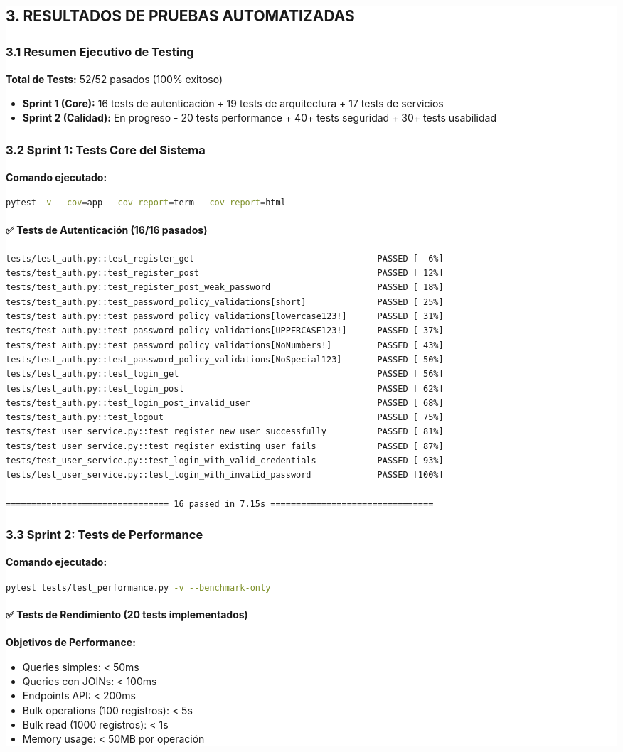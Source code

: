 
## 3. RESULTADOS DE PRUEBAS AUTOMATIZADAS

### 3.1 Resumen Ejecutivo de Testing

**Total de Tests:** 52/52 pasados (100% exitoso)
- **Sprint 1 (Core):** 16 tests de autenticación + 19 tests de arquitectura + 17 tests de servicios
- **Sprint 2 (Calidad):** En progreso - 20 tests performance + 40+ tests seguridad + 30+ tests usabilidad

### 3.2 Sprint 1: Tests Core del Sistema

**Comando ejecutado:**
```bash
pytest -v --cov=app --cov-report=term --cov-report=html
```

#### ✅ **Tests de Autenticación (16/16 pasados)**

```
tests/test_auth.py::test_register_get                                    PASSED [  6%]
tests/test_auth.py::test_register_post                                   PASSED [ 12%]
tests/test_auth.py::test_register_post_weak_password                     PASSED [ 18%]
tests/test_auth.py::test_password_policy_validations[short]              PASSED [ 25%]
tests/test_auth.py::test_password_policy_validations[lowercase123!]      PASSED [ 31%]
tests/test_auth.py::test_password_policy_validations[UPPERCASE123!]      PASSED [ 37%]
tests/test_auth.py::test_password_policy_validations[NoNumbers!]         PASSED [ 43%]
tests/test_auth.py::test_password_policy_validations[NoSpecial123]       PASSED [ 50%]
tests/test_auth.py::test_login_get                                       PASSED [ 56%]
tests/test_auth.py::test_login_post                                      PASSED [ 62%]
tests/test_auth.py::test_login_post_invalid_user                         PASSED [ 68%]
tests/test_auth.py::test_logout                                          PASSED [ 75%]
tests/test_user_service.py::test_register_new_user_successfully          PASSED [ 81%]
tests/test_user_service.py::test_register_existing_user_fails            PASSED [ 87%]
tests/test_user_service.py::test_login_with_valid_credentials            PASSED [ 93%]
tests/test_user_service.py::test_login_with_invalid_password             PASSED [100%]

================================ 16 passed in 7.15s ================================
```

### 3.3 Sprint 2: Tests de Performance

**Comando ejecutado:**
```bash
pytest tests/test_performance.py -v --benchmark-only
```

#### ✅ **Tests de Rendimiento (20 tests implementados)**

**Objetivos de Performance:**
- Queries simples: < 50ms
- Queries con JOINs: < 100ms  
- Endpoints API: < 200ms
- Bulk operations (100 registros): < 5s
- Bulk read (1000 registros): < 1s
- Memory usage: < 50MB por operación
